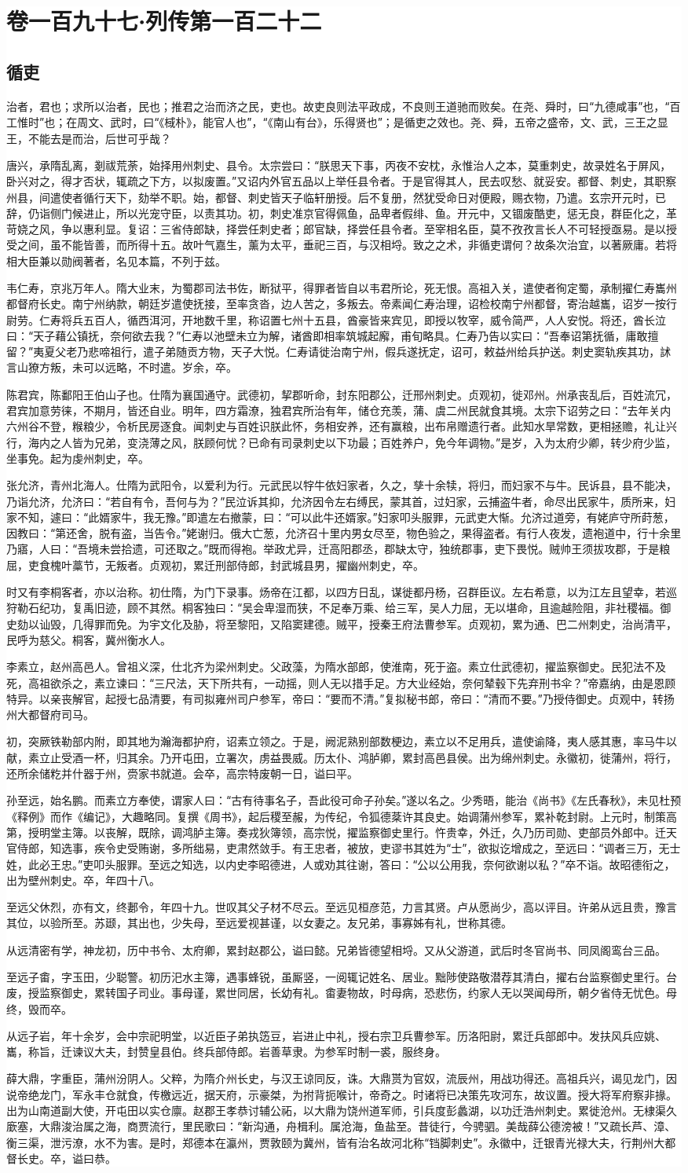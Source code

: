 # 卷一百九十七·列传第一百二十二

## 循吏

治者，君也；求所以治者，民也；推君之治而济之民，吏也。故吏良则法平政成，不良则王道驰而败矣。在尧、舜时，曰“九德咸事”也，“百工惟时”也；在周文、武时，曰“《棫朴》，能官人也”，“《南山有台》，乐得贤也”；是循吏之效也。尧、舜，五帝之盛帝，文、武，三王之显王，不能去是而治，后世可乎哉？

唐兴，承隋乱离，剗祓荒荼，始择用州刺史、县令。太宗尝曰：“朕思天下事，丙夜不安枕，永惟治人之本，莫重刺史，故录姓名于屏风，卧兴对之，得才否状，辄疏之下方，以拟废置。”又诏内外官五品以上举任县令者。于是官得其人，民去叹愁、就妥安。都督、刺史，其职察州县，间遣使者循行天下，劾举不职。始，都督、刺史皆天子临轩册授。后不复册，然犹受命日对便殿，赐衣物，乃遣。玄宗开元时，已辞，仍诣侧门候进止，所以光宠守臣，以责其功。初，刺史准京官得佩鱼，品卑者假绯、鱼。开元中，又锢废酷吏，惩无良，群臣化之，革苛娆之风，争以惠利显。复诏：三省侍郎缺，择尝任刺史者；郎官缺，择尝任县令者。至宰相名臣，莫不孜孜言长人不可轻授亟易。是以授受之间，虽不能皆善，而所得十五。故叶气嘉生，薰为太平，垂祀三百，与汉相埒。致之之术，非循吏谓何？故条次治宜，以著厥庸。若将相大臣兼以勋阀著者，名见本篇，不列于兹。

韦仁寿，京兆万年人。隋大业末，为蜀郡司法书佐，断狱平，得罪者皆自以韦君所论，死无恨。高祖入关，遣使者徇定蜀，承制擢仁寿巂州都督府长史。南宁州纳款，朝廷岁遣使抚接，至率贪沓，边人苦之，多叛去。帝素闻仁寿治理，诏检校南宁州都督，寄治越巂，诏岁一按行尉劳。仁寿将兵五百人，循西洱河，开地数千里，称诏置七州十五县，酋豪皆来宾见，即授以牧宰，威令简严，人人安悦。将还，酋长泣曰：“天子藉公镇抚，奈何欲去我？”仁寿以池壁未立为解，诸酋即相率筑城起廨，甫旬略具。仁寿乃告以实曰：“吾奉诏第抚循，庸敢擅留？”夷夏父老乃悲啼祖行，遣子弟随贡方物，天子大悦。仁寿请徙治南宁州，假兵遂抚定，诏可，敕益州给兵护送。刺史窦轨疾其功，訹言山獠方叛，未可以远略，不时遣。岁余，卒。

陈君宾，陈鄱阳王伯山子也。仕隋为襄国通守。武德初，挈郡听命，封东阳郡公，迁邢州刺史。贞观初，徙邓州。州承丧乱后，百姓流冗，君宾加意劳徕，不期月，皆还自业。明年，四方霜潦，独君宾所治有年，储仓充羡，蒲、虞二州民就食其境。太宗下诏劳之曰：“去年关内六州谷不登，糇粮少，令析民房逐食。闻刺史与百姓识朕此怀，务相安养，还有赢粮，出布帛赠遗行者。此知水旱常数，更相拯赡，礼让兴行，海内之人皆为兄弟，变浇薄之风，朕顾何忧？已命有司录刺史以下功最；百姓养户，免今年调物。”是岁，入为太府少卿，转少府少监，坐事免。起为虔州刺史，卒。

张允济，青州北海人。仕隋为武阳令，以爱利为行。元武民以牸牛依妇家者，久之，孳十余犊，将归，而妇家不与牛。民诉县，县不能决，乃诣允济，允济曰：“若自有令，吾何与为？”民泣诉其抑，允济因令左右缚民，蒙其首，过妇家，云捕盗牛者，命尽出民家牛，质所来，妇家不知，遽曰：“此婿家牛，我无豫。”即遣左右撤蒙，曰：“可以此牛还婿家。”妇家叩头服罪，元武吏大惭。允济过道旁，有姥庐守所莳葱，因教曰：“第还舍，脱有盗，当告令。”姥谢归。俄大亡葱，允济召十里内男女尽至，物色验之，果得盗者。有行人夜发，遗袍道中，行十余里乃寤，人曰：“吾境未尝拾遗，可还取之。”既而得袍。举政尤异，迁高阳郡丞，郡缺太守，独统郡事，吏下畏悦。贼帅王须拔攻郡，于是粮屈，吏食槐叶藁节，无叛者。贞观初，累迁刑部侍郎，封武城县男，擢幽州刺史，卒。

时又有李桐客者，亦以治称。初仕隋，为门下录事。炀帝在江都，以四方日乱，谋徙都丹杨，召群臣议。左右希意，以为江左且望幸，若巡狩勒石纪功，复禹旧迹，顾不其然。桐客独曰：“吴会卑湿而狭，不足奉万乘、给三军，吴人力屈，无以堪命，且逾越险阻，非社稷福。御史劾以讪毁，几得罪而免。为宇文化及胁，将至黎阳，又陷窦建德。贼平，授秦王府法曹参军。贞观初，累为通、巴二州刺史，治尚清平，民呼为慈父。桐客，冀州衡水人。

李素立，赵州高邑人。曾祖义深，仕北齐为梁州刺史。父政藻，为隋水部郎，使淮南，死于盗。素立仕武德初，擢监察御史。民犯法不及死，高祖欲杀之，素立谏曰：“三尺法，天下所共有，一动摇，则人无以措手足。方大业经始，奈何辇毂下先弃刑书伞？”帝嘉纳，由是恩顾特异。以亲丧解官，起授七品清要，有司拟雍州司户参军，帝曰：“要而不清。”复拟秘书郎，帝曰：“清而不要。”乃授侍御史。贞观中，转扬州大都督府司马。

初，突厥铁勒部内附，即其地为瀚海都护府，诏素立领之。于是，阙泥熟别部数梗边，素立以不足用兵，遣使谕降，夷人感其惠，率马牛以献，素立止受酒一杯，归其余。乃开屯田，立署次，虏益畏威。历太仆、鸿胪卿，累封高邑县侯。出为绵州刺史。永徽初，徙蒲州，将行，还所余储籺并什器于州，赍家书就道。会卒，高宗特废朝一日，谥曰平。

孙至远，始名鹏。而素立方奉使，谓家人曰：“古有待事名子，吾此役可命子孙矣。”遂以名之。少秀晤，能治《尚书》《左氏春秋》，未见杜预《释例》而作《编记》，大趣略同。复撰《周书》，起后稷至赧，为传纪，令狐德棻许其良史。始调蒲州参军，累补乾封尉。上元时，制策高第，授明堂主簿。以丧解，既除，调鸿胪主簿。奏戎狄簿领，高宗悦，擢监察御史里行。忤贵幸，外迁，久乃历司勋、吏部员外郎中。迁天官侍郎，知选事，疾令史受贿谢，多所绌易，吏肃然敛手。有王忠者，被放，吏谬书其姓为“士”，欲拟讫增成之，至远曰：“调者三万，无士姓，此必王忠。”吏叩头服罪。至远之知选，以内史李昭德进，人或劝其往谢，答曰：“公以公用我，奈何欲谢以私？”卒不诣。故昭德衔之，出为壁州刺史。卒，年四十八。

至远父休烈，亦有文，终郪令，年四十九。世叹其父子材不尽云。至远见桓彦范，力言其贤。卢从愿尚少，高以评目。许弟从远且贵，豫言其位，以验所至。苏颋，其出也，少失母，至远爱视甚谨，以女妻之。友兄弟，事寡姊有礼，世称其德。

从远清密有学，神龙初，历中书令、太府卿，累封赵郡公，谥曰懿。兄弟皆德望相埒。又从父游道，武后时冬官尚书、同凤阁鸾台三品。

至远子畬，字玉田，少聪警。初历汜水主簿，遇事蜂锐，虽厮竖，一阅辄记姓名、居业。黜陟使路敬潜荐其清白，擢右台监察御史里行。台废，授监察御史，累转国子司业。事母谨，累世同居，长幼有礼。畬妻物故，时母病，恐悲伤，约家人无以哭闻母所，朝夕省侍无忧色。母终，毁而卒。

从远子岩，年十余岁，会中宗祀明堂，以近臣子弟执笾豆，岩进止中礼，授右宗卫兵曹参军。历洛阳尉，累迁兵部郎中。发扶风兵应姚、巂，称旨，迁谏议大夫，封赞皇县伯。终兵部侍郎。岩善草隶。为参军时制一裘，服终身。

薛大鼎，字重臣，蒲州汾阴人。父粹，为隋介州长史，与汉王谅同反，诛。大鼎贳为官奴，流辰州，用战功得还。高祖兵兴，谒见龙门，因说帝绝龙门，军永丰仓就食，传檄远近，据天府，示豪桀，为拊背扼喉计，帝奇之。时诸将已决策先攻河东，故议置。授大将军府察非掾。出为山南道副大使，开屯田以实仓廪。赵郡王孝恭讨辅公祏，以大鼎为饶州道军师，引兵度彭蠡湖，以功迁浩州刺史。累徙沧州。无棣渠久廞塞，大鼎浚治属之海，商贾流行，里民歌曰：“新沟通，舟楫利。属沧海，鱼盐至。昔徒行，今骋驷。美哉薛公德滂被！”又疏长芦、漳、衡三渠，泄污潦，水不为害。是时，郑德本在瀛州，贾敦颐为冀州，皆有治名故河北称“铛脚刺史”。永徽中，迁银青光禄大夫，行荆州大都督长史。卒，谥曰恭。
